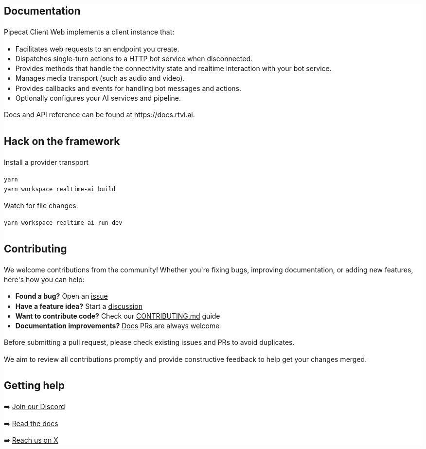 ## Documentation

Pipecat Client Web implements a client instance that:

- Facilitates web requests to an endpoint you create.
- Dispatches single-turn actions to a HTTP bot service when disconnected.
- Provides methods that handle the connectivity state and realtime interaction with your bot service.
- Manages media transport (such as audio and video).
- Provides callbacks and events for handling bot messages and actions.
- Optionally configures your AI services and pipeline.

Docs and API reference can be found at https://docs.rtvi.ai.

## Hack on the framework

Install a provider transport

```bash
yarn
yarn workspace realtime-ai build
```

Watch for file changes:

```bash
yarn workspace realtime-ai run dev
```

## Contributing

We welcome contributions from the community! Whether you're fixing bugs, improving documentation, or adding new features, here's how you can help:

- **Found a bug?** Open an [issue](https://github.com/pipecat-ai/pipecat-client-web/issues)
- **Have a feature idea?** Start a [discussion](https://discord.gg/pipecat)
- **Want to contribute code?** Check our [CONTRIBUTING.md](CONTRIBUTING.md) guide
- **Documentation improvements?** [Docs](https://github.com/pipecat-ai/docs) PRs are always welcome

Before submitting a pull request, please check existing issues and PRs to avoid duplicates.

We aim to review all contributions promptly and provide constructive feedback to help get your changes merged.

## Getting help

➡️ [Join our Discord](https://discord.gg/pipecat)

➡️ [Read the docs](https://docs.rtvi.ai/v02/api-reference/introduction)

➡️ [Reach us on X](https://x.com/pipecat_ai)
